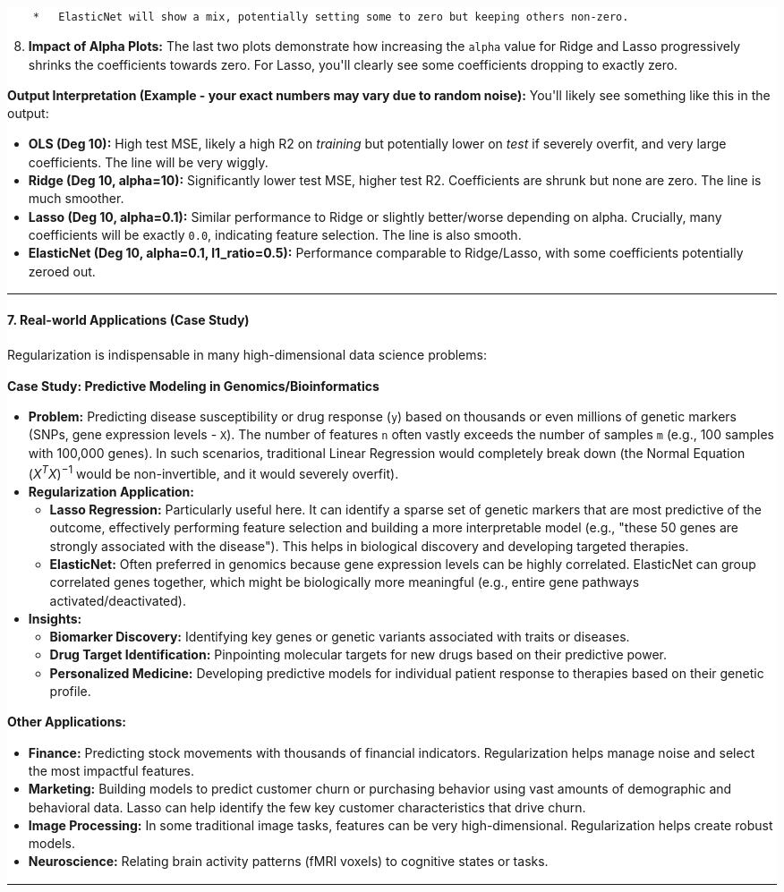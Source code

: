         *   ElasticNet will show a mix, potentially setting some to zero but keeping others non-zero.
8.  **Impact of Alpha Plots:** The last two plots demonstrate how increasing the `alpha` value for Ridge and Lasso progressively shrinks the coefficients towards zero. For Lasso, you'll clearly see some coefficients dropping to exactly zero.

**Output Interpretation (Example - your exact numbers may vary due to random noise):**
You'll likely see something like this in the output:
*   **OLS (Deg 10):** High test MSE, likely a high R2 on *training* but potentially lower on *test* if severely overfit, and very large coefficients. The line will be very wiggly.
*   **Ridge (Deg 10, alpha=10):** Significantly lower test MSE, higher test R2. Coefficients are shrunk but none are zero. The line is much smoother.
*   **Lasso (Deg 10, alpha=0.1):** Similar performance to Ridge or slightly better/worse depending on alpha. Crucially, many coefficients will be exactly `0.0`, indicating feature selection. The line is also smooth.
*   **ElasticNet (Deg 10, alpha=0.1, l1_ratio=0.5):** Performance comparable to Ridge/Lasso, with some coefficients potentially zeroed out.

---

#### **7. Real-world Applications (Case Study)**

Regularization is indispensable in many high-dimensional data science problems:

**Case Study: Predictive Modeling in Genomics/Bioinformatics**

*   **Problem:** Predicting disease susceptibility or drug response (`y`) based on thousands or even millions of genetic markers (SNPs, gene expression levels - `X`). The number of features `n` often vastly exceeds the number of samples `m` (e.g., 100 samples with 100,000 genes). In such scenarios, traditional Linear Regression would completely break down (the Normal Equation $(X^T X)^{-1}$ would be non-invertible, and it would severely overfit).
*   **Regularization Application:**
    *   **Lasso Regression:** Particularly useful here. It can identify a sparse set of genetic markers that are most predictive of the outcome, effectively performing feature selection and building a more interpretable model (e.g., "these 50 genes are strongly associated with the disease"). This helps in biological discovery and developing targeted therapies.
    *   **ElasticNet:** Often preferred in genomics because gene expression levels can be highly correlated. ElasticNet can group correlated genes together, which might be biologically more meaningful (e.g., entire gene pathways activated/deactivated).
*   **Insights:**
    *   **Biomarker Discovery:** Identifying key genes or genetic variants associated with traits or diseases.
    *   **Drug Target Identification:** Pinpointing molecular targets for new drugs based on their predictive power.
    *   **Personalized Medicine:** Developing predictive models for individual patient response to therapies based on their genetic profile.

**Other Applications:**

*   **Finance:** Predicting stock movements with thousands of financial indicators. Regularization helps manage noise and select the most impactful features.
*   **Marketing:** Building models to predict customer churn or purchasing behavior using vast amounts of demographic and behavioral data. Lasso can help identify the few key customer characteristics that drive churn.
*   **Image Processing:** In some traditional image tasks, features can be very high-dimensional. Regularization helps create robust models.
*   **Neuroscience:** Relating brain activity patterns (fMRI voxels) to cognitive states or tasks.

---